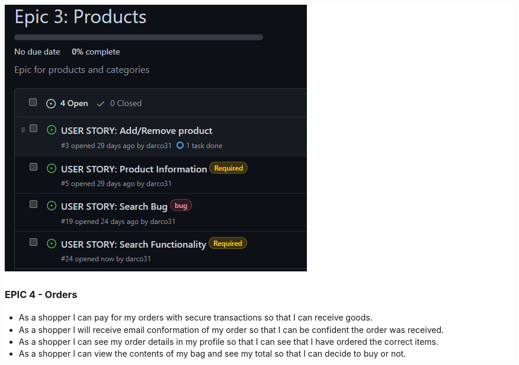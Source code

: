 ![Products](static/imgs/products.PNG)

### EPIC 4 - Orders

* As a shopper I can pay for my orders with secure transactions so that I can receive goods.
* As a shopper I will receive email conformation of my order so that I can be confident the order was received.
* As a shopper I can see my order details in my profile so that I can see that I have ordered the correct items.
* As a shopper I can view the contents of my bag and see my total so that I can decide to buy or not.
